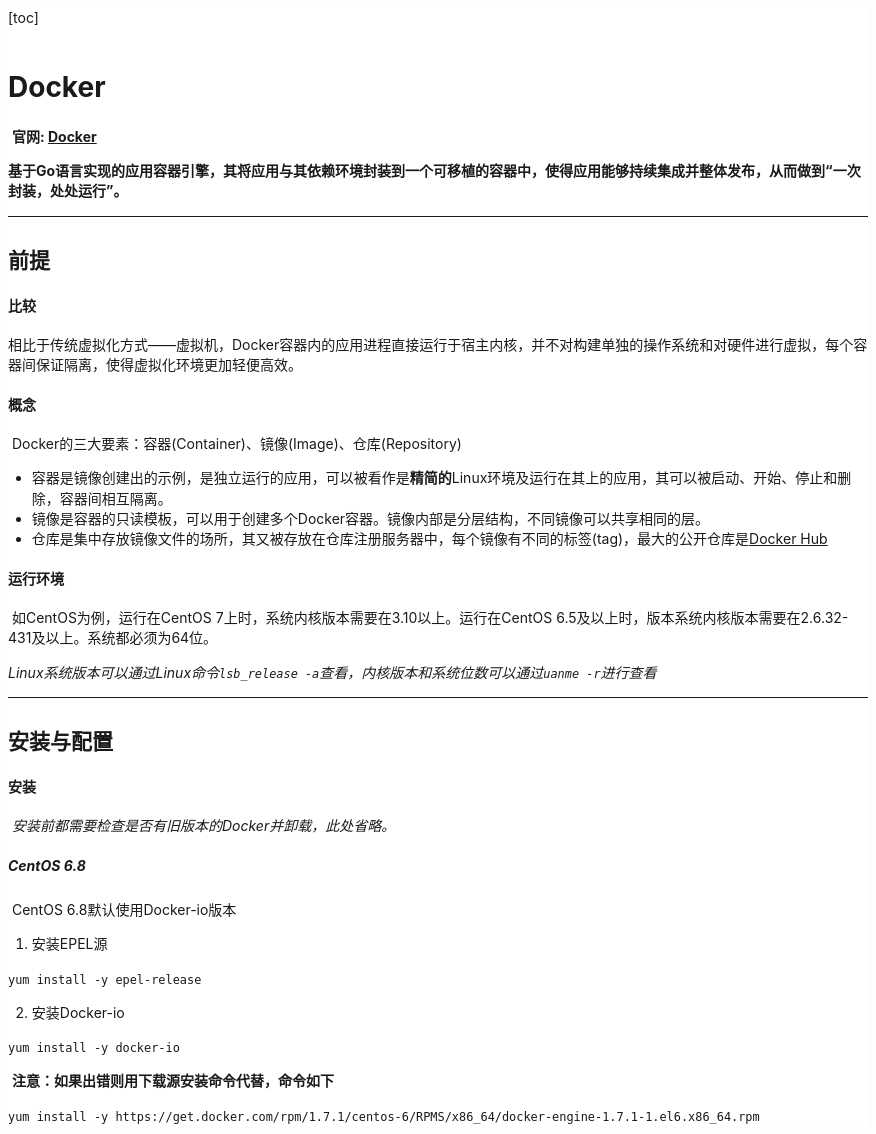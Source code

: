 [toc]

# Docker

​		**官网: [Docker](https://www.docker.com/)**

​		**基于Go语言实现的应用容器引擎，其将应用与其依赖环境封装到一个可移植的容器中，使得应用能够持续集成并整体发布，从而做到“一次封装，处处运行”。**

---

## 前提

#### 比较

​		相比于传统虚拟化方式——虚拟机，Docker容器内的应用进程直接运行于宿主内核，并不对构建单独的操作系统和对硬件进行虚拟，每个容器间保证隔离，使得虚拟化环境更加轻便高效。

#### 概念

​		Docker的三大要素：容器(Container)、镜像(Image)、仓库(Repository)

- 容器是镜像创建出的示例，是独立运行的应用，可以被看作是**精简的**Linux环境及运行在其上的应用，其可以被启动、开始、停止和删除，容器间相互隔离。
- 镜像是容器的只读模板，可以用于创建多个Docker容器。镜像内部是分层结构，不同镜像可以共享相同的层。
- 仓库是集中存放镜像文件的场所，其又被存放在仓库注册服务器中，每个镜像有不同的标签(tag)，最大的公开仓库是[Docker Hub](https://hub.docker.com/)

#### 运行环境

​		如CentOS为例，运行在CentOS 7上时，系统内核版本需要在3.10以上。运行在CentOS 6.5及以上时，版本系统内核版本需要在2.6.32-431及以上。系统都必须为64位。

​		*Linux系统版本可以通过Linux命令`lsb_release -a`查看，内核版本和系统位数可以通过`uanme -r`进行查看*

---

## 安装与配置

#### 安装

​		*安装前都需要检查是否有旧版本的Docker并卸载，此处省略。*

##### CentOS 6.8

​		CentOS 6.8默认使用Docker-io版本

1. 安装EPEL源

``` 
yum install -y epel-release
```

2. 安装Docker-io

```
yum install -y docker-io
```

​		**注意：如果出错则用下载源安装命令代替，命令如下**

```
yum install -y https://get.docker.com/rpm/1.7.1/centos-6/RPMS/x86_64/docker-engine-1.7.1-1.el6.x86_64.rpm
```
